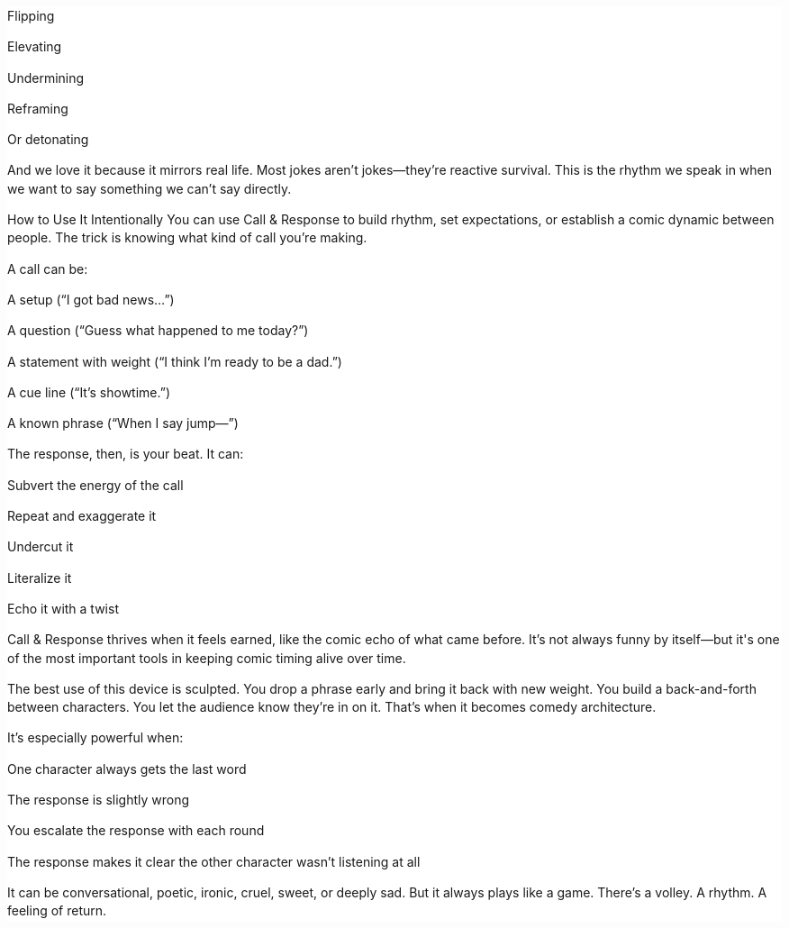 Flipping

Elevating

Undermining

Reframing

Or detonating

And we love it because it mirrors real life.
Most jokes aren’t jokes—they’re reactive survival.
This is the rhythm we speak in when we want to say something we can’t say directly.

How to Use It Intentionally
You can use Call & Response to build rhythm, set expectations, or establish a comic dynamic between people. The trick is knowing what kind of call you’re making.

A call can be:

A setup (“I got bad news…”)

A question (“Guess what happened to me today?”)

A statement with weight (“I think I’m ready to be a dad.”)

A cue line (“It’s showtime.”)

A known phrase (“When I say jump—”)

The response, then, is your beat. It can:

Subvert the energy of the call

Repeat and exaggerate it

Undercut it

Literalize it

Echo it with a twist

Call & Response thrives when it feels earned, like the comic echo of what came before. It’s not always funny by itself—but it's one of the most important tools in keeping comic timing alive over time.

The best use of this device is sculpted. You drop a phrase early and bring it back with new weight. You build a back-and-forth between characters. You let the audience know they’re in on it. That’s when it becomes comedy architecture.

It’s especially powerful when:

One character always gets the last word

The response is slightly wrong

You escalate the response with each round

The response makes it clear the other character wasn’t listening at all

It can be conversational, poetic, ironic, cruel, sweet, or deeply sad.
But it always plays like a game. There’s a volley. A rhythm. A feeling of return.
